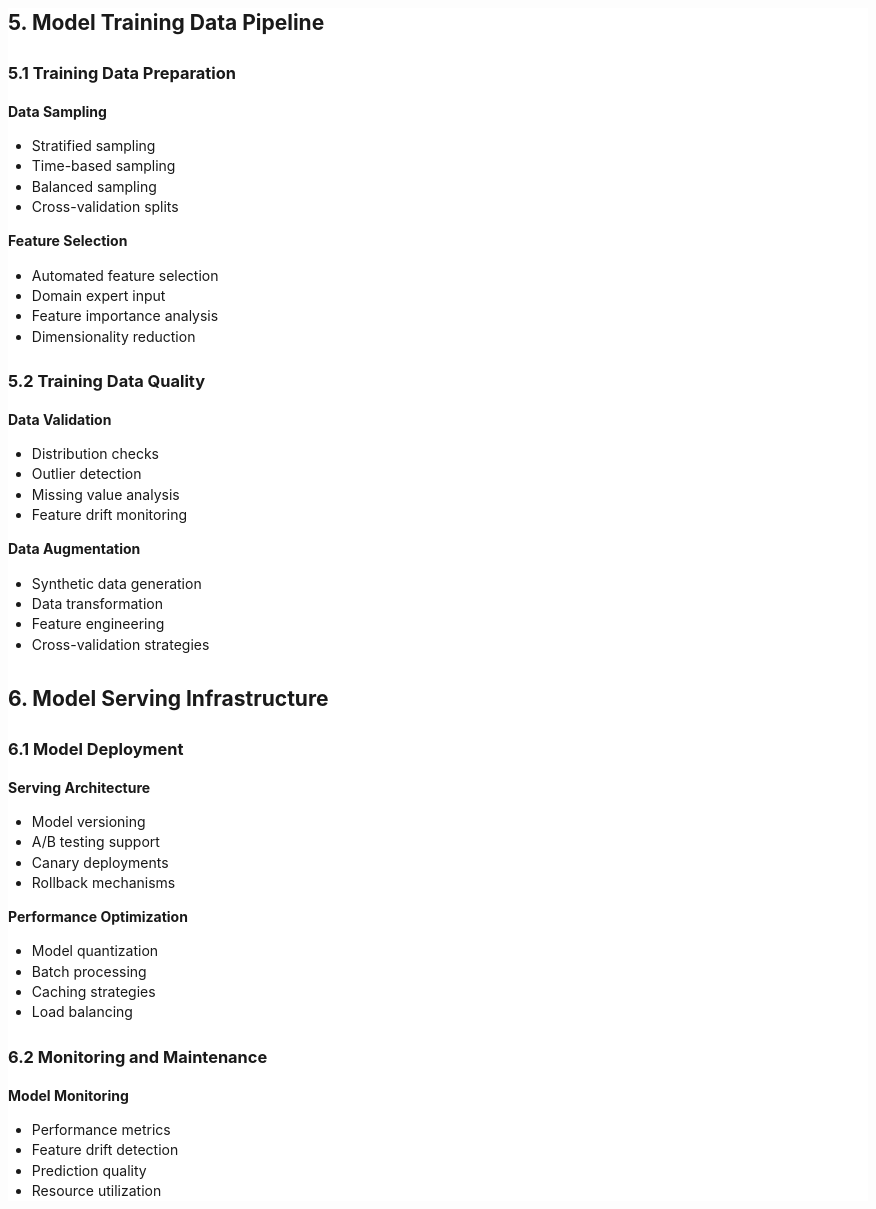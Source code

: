 ## 5. Model Training Data Pipeline

### 5.1 Training Data Preparation
**Data Sampling**
- Stratified sampling
- Time-based sampling
- Balanced sampling
- Cross-validation splits

**Feature Selection**
- Automated feature selection
- Domain expert input
- Feature importance analysis
- Dimensionality reduction

### 5.2 Training Data Quality
**Data Validation**
- Distribution checks
- Outlier detection
- Missing value analysis
- Feature drift monitoring

**Data Augmentation**
- Synthetic data generation
- Data transformation
- Feature engineering
- Cross-validation strategies

## 6. Model Serving Infrastructure

### 6.1 Model Deployment
**Serving Architecture**
- Model versioning
- A/B testing support
- Canary deployments
- Rollback mechanisms

**Performance Optimization**
- Model quantization
- Batch processing
- Caching strategies
- Load balancing

### 6.2 Monitoring and Maintenance
**Model Monitoring**
- Performance metrics
- Feature drift detection
- Prediction quality
- Resource utilization
